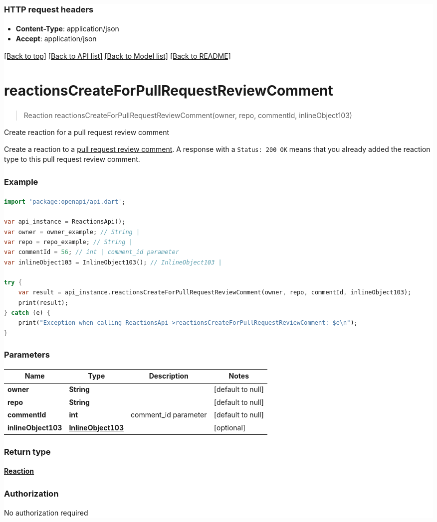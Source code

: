 ### HTTP request headers

 - **Content-Type**: application/json
 - **Accept**: application/json

[[Back to top]](#) [[Back to API list]](../README.md#documentation-for-api-endpoints) [[Back to Model list]](../README.md#documentation-for-models) [[Back to README]](../README.md)

# **reactionsCreateForPullRequestReviewComment**
> Reaction reactionsCreateForPullRequestReviewComment(owner, repo, commentId, inlineObject103)

Create reaction for a pull request review comment

Create a reaction to a [pull request review comment](https://developer.github.com/v3/pulls/comments/). A response with a `Status: 200 OK` means that you already added the reaction type to this pull request review comment.

### Example 
```dart
import 'package:openapi/api.dart';

var api_instance = ReactionsApi();
var owner = owner_example; // String | 
var repo = repo_example; // String | 
var commentId = 56; // int | comment_id parameter
var inlineObject103 = InlineObject103(); // InlineObject103 | 

try { 
    var result = api_instance.reactionsCreateForPullRequestReviewComment(owner, repo, commentId, inlineObject103);
    print(result);
} catch (e) {
    print("Exception when calling ReactionsApi->reactionsCreateForPullRequestReviewComment: $e\n");
}
```

### Parameters

Name | Type | Description  | Notes
------------- | ------------- | ------------- | -------------
 **owner** | **String**|  | [default to null]
 **repo** | **String**|  | [default to null]
 **commentId** | **int**| comment_id parameter | [default to null]
 **inlineObject103** | [**InlineObject103**](InlineObject103.md)|  | [optional] 

### Return type

[**Reaction**](Reaction.md)

### Authorization

No authorization required
